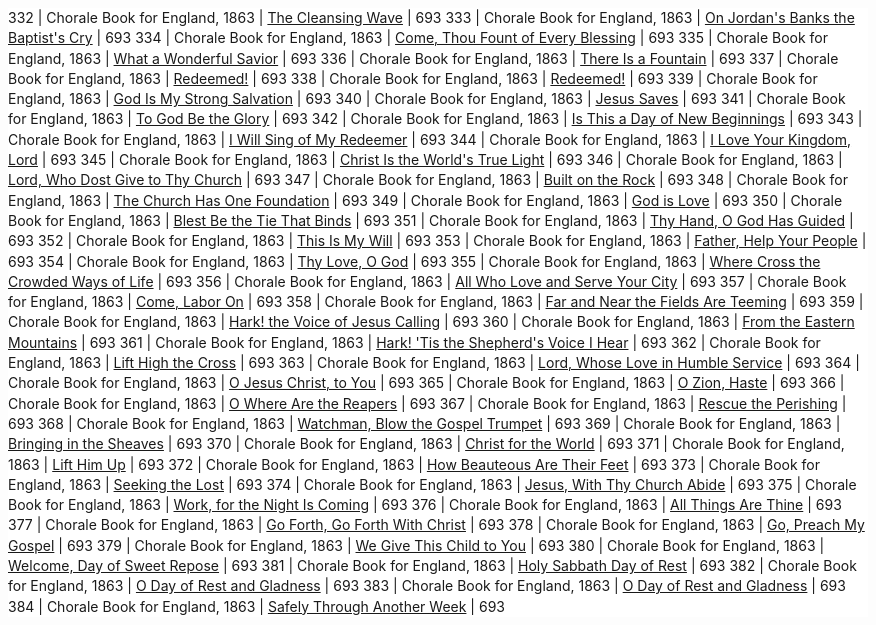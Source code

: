 332  | Chorale Book for England, 1863 | [The Cleansing Wave](../gitsongs/332.md) | 693
333  | Chorale Book for England, 1863 | [On Jordan's Banks the Baptist's Cry](../gitsongs/333.md) | 693
334  | Chorale Book for England, 1863 | [Come, Thou Fount of Every Blessing](../gitsongs/334.md) | 693
335  | Chorale Book for England, 1863 | [What a Wonderful Savior](../gitsongs/335.md) | 693
336  | Chorale Book for England, 1863 | [There Is a Fountain](../gitsongs/336.md) | 693
337  | Chorale Book for England, 1863 | [Redeemed!](../gitsongs/337.md) | 693
338  | Chorale Book for England, 1863 | [Redeemed!](../gitsongs/338.md) | 693
339  | Chorale Book for England, 1863 | [God Is My Strong Salvation](../gitsongs/339.md) | 693
340  | Chorale Book for England, 1863 | [Jesus Saves](../gitsongs/340.md) | 693
341  | Chorale Book for England, 1863 | [To God Be the Glory](../gitsongs/341.md) | 693
342  | Chorale Book for England, 1863 | [Is This a Day of New Beginnings](../gitsongs/342.md) | 693
343  | Chorale Book for England, 1863 | [I Will Sing of My Redeemer](../gitsongs/343.md) | 693
344  | Chorale Book for England, 1863 | [I Love Your Kingdom, Lord](../gitsongs/344.md) | 693
345  | Chorale Book for England, 1863 | [Christ Is the World's True Light](../gitsongs/345.md) | 693
346  | Chorale Book for England, 1863 | [Lord, Who Dost Give to Thy Church](../gitsongs/346.md) | 693
347  | Chorale Book for England, 1863 | [Built on the Rock](../gitsongs/347.md) | 693
348  | Chorale Book for England, 1863 | [The Church Has One Foundation](../gitsongs/348.md) | 693
349  | Chorale Book for England, 1863 | [God is Love](../gitsongs/349.md) | 693
350  | Chorale Book for England, 1863 | [Blest Be the Tie That Binds](../gitsongs/350.md) | 693
351  | Chorale Book for England, 1863 | [Thy Hand, O God Has Guided](../gitsongs/351.md) | 693
352  | Chorale Book for England, 1863 | [This Is My Will](../gitsongs/352.md) | 693
353  | Chorale Book for England, 1863 | [Father, Help Your People](../gitsongs/353.md) | 693
354  | Chorale Book for England, 1863 | [Thy Love, O God](../gitsongs/354.md) | 693
355  | Chorale Book for England, 1863 | [Where Cross the Crowded Ways of Life](../gitsongs/355.md) | 693
356  | Chorale Book for England, 1863 | [All Who Love and Serve Your City](../gitsongs/356.md) | 693
357  | Chorale Book for England, 1863 | [Come, Labor On](../gitsongs/357.md) | 693
358  | Chorale Book for England, 1863 | [Far and Near the Fields Are Teeming](../gitsongs/358.md) | 693
359  | Chorale Book for England, 1863 | [Hark! the Voice of Jesus Calling](../gitsongs/359.md) | 693
360  | Chorale Book for England, 1863 | [From the Eastern Mountains](../gitsongs/360.md) | 693
361  | Chorale Book for England, 1863 | [Hark! 'Tis the Shepherd's Voice I Hear](../gitsongs/361.md) | 693
362  | Chorale Book for England, 1863 | [Lift High the Cross](../gitsongs/362.md) | 693
363  | Chorale Book for England, 1863 | [Lord, Whose Love in Humble Service](../gitsongs/363.md) | 693
364  | Chorale Book for England, 1863 | [O Jesus Christ, to You](../gitsongs/364.md) | 693
365  | Chorale Book for England, 1863 | [O Zion, Haste](../gitsongs/365.md) | 693
366  | Chorale Book for England, 1863 | [O Where Are the Reapers](../gitsongs/366.md) | 693
367  | Chorale Book for England, 1863 | [Rescue the Perishing](../gitsongs/367.md) | 693
368  | Chorale Book for England, 1863 | [Watchman, Blow the Gospel Trumpet](../gitsongs/368.md) | 693
369  | Chorale Book for England, 1863 | [Bringing in the Sheaves](../gitsongs/369.md) | 693
370  | Chorale Book for England, 1863 | [Christ for the World](../gitsongs/370.md) | 693
371  | Chorale Book for England, 1863 | [Lift Him Up](../gitsongs/371.md) | 693
372  | Chorale Book for England, 1863 | [How Beauteous Are Their Feet](../gitsongs/372.md) | 693
373  | Chorale Book for England, 1863 | [Seeking the Lost](../gitsongs/373.md) | 693
374  | Chorale Book for England, 1863 | [Jesus, With Thy Church Abide](../gitsongs/374.md) | 693
375  | Chorale Book for England, 1863 | [Work, for the Night Is Coming](../gitsongs/375.md) | 693
376  | Chorale Book for England, 1863 | [All Things Are Thine](../gitsongs/376.md) | 693
377  | Chorale Book for England, 1863 | [Go Forth, Go Forth With Christ](../gitsongs/377.md) | 693
378  | Chorale Book for England, 1863 | [Go, Preach My Gospel](../gitsongs/378.md) | 693
379  | Chorale Book for England, 1863 | [We Give This Child to You](../gitsongs/379.md) | 693
380  | Chorale Book for England, 1863 | [Welcome, Day of Sweet Repose](../gitsongs/380.md) | 693
381  | Chorale Book for England, 1863 | [Holy Sabbath Day of Rest](../gitsongs/381.md) | 693
382  | Chorale Book for England, 1863 | [O Day of Rest and Gladness](../gitsongs/382.md) | 693
383  | Chorale Book for England, 1863 | [O Day of Rest and Gladness](../gitsongs/383.md) | 693
384  | Chorale Book for England, 1863 | [Safely Through Another Week](../gitsongs/384.md) | 693
